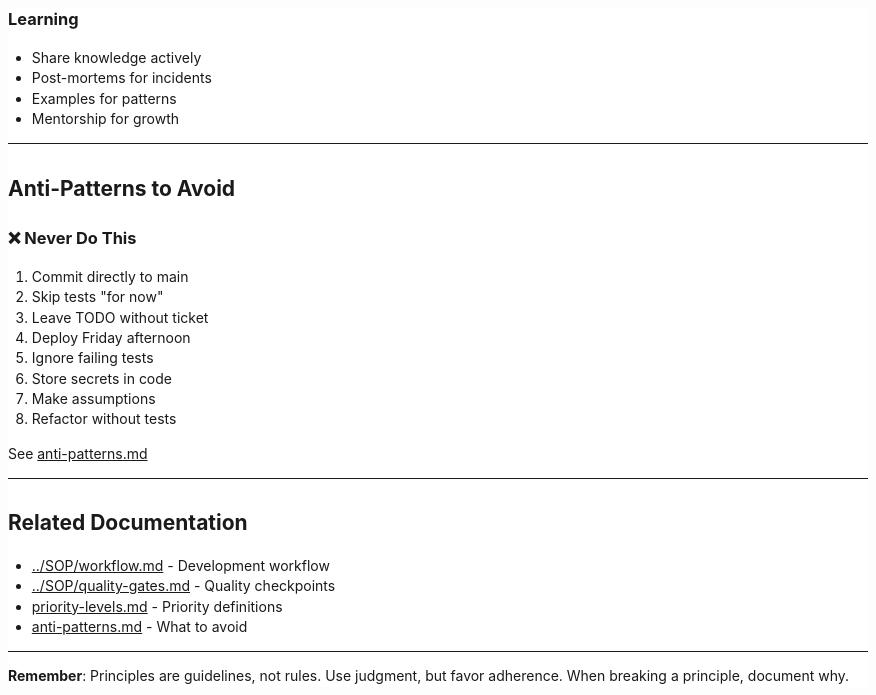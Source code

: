 ### Learning

- Share knowledge actively
- Post-mortems for incidents
- Examples for patterns
- Mentorship for growth

---

## Anti-Patterns to Avoid

### ❌ Never Do This

1. Commit directly to main
2. Skip tests "for now"
3. Leave TODO without ticket
4. Deploy Friday afternoon
5. Ignore failing tests
6. Store secrets in code
7. Make assumptions
8. Refactor without tests

See [anti-patterns.md](anti-patterns.md)

---

## Related Documentation

- [../SOP/workflow.md](../SOP/workflow.md) - Development workflow
- [../SOP/quality-gates.md](../SOP/quality-gates.md) - Quality checkpoints
- [priority-levels.md](priority-levels.md) - Priority definitions
- [anti-patterns.md](anti-patterns.md) - What to avoid

---

**Remember**: Principles are guidelines, not rules. Use judgment, but favor adherence. When breaking a principle, document why.
